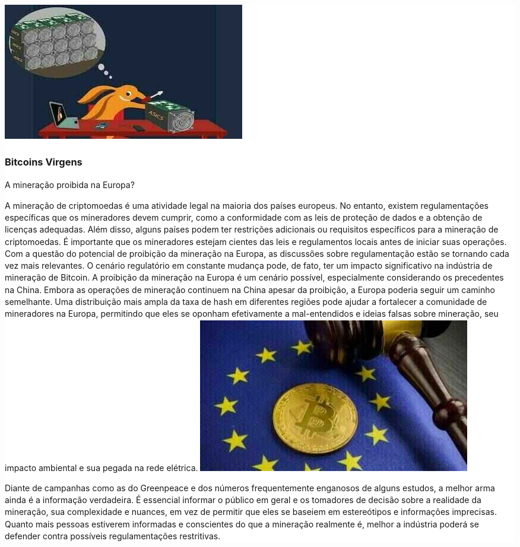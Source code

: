 ![image](assets/overview/self.jpeg)

### Bitcoins Virgens
A mineração proibida na Europa?

A mineração de criptomoedas é uma atividade legal na maioria dos países europeus. No entanto, existem regulamentações específicas que os mineradores devem cumprir, como a conformidade com as leis de proteção de dados e a obtenção de licenças adequadas. Além disso, alguns países podem ter restrições adicionais ou requisitos específicos para a mineração de criptomoedas. É importante que os mineradores estejam cientes das leis e regulamentos locais antes de iniciar suas operações.
Com a questão do potencial de proibição da mineração na Europa, as discussões sobre regulamentação estão se tornando cada vez mais relevantes. O cenário regulatório em constante mudança pode, de fato, ter um impacto significativo na indústria de mineração de Bitcoin. A proibição da mineração na Europa é um cenário possível, especialmente considerando os precedentes na China. Embora as operações de mineração continuem na China apesar da proibição, a Europa poderia seguir um caminho semelhante. Uma distribuição mais ampla da taxa de hash em diferentes regiões pode ajudar a fortalecer a comunidade de mineradores na Europa, permitindo que eles se oponham efetivamente a mal-entendidos e ideias falsas sobre mineração, seu impacto ambiental e sua pegada na rede elétrica.
![image](assets/overview/regulation.jpeg)

Diante de campanhas como as do Greenpeace e dos números frequentemente enganosos de alguns estudos, a melhor arma ainda é a informação verdadeira. É essencial informar o público em geral e os tomadores de decisão sobre a realidade da mineração, sua complexidade e nuances, em vez de permitir que eles se baseiem em estereótipos e informações imprecisas. Quanto mais pessoas estiverem informadas e conscientes do que a mineração realmente é, melhor a indústria poderá se defender contra possíveis regulamentações restritivas.
